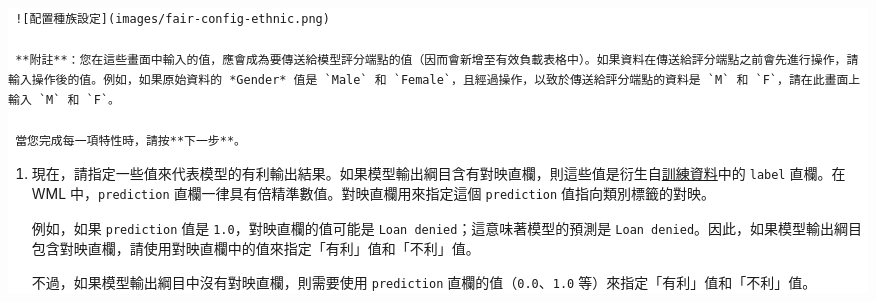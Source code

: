      ![配置種族設定](images/fair-config-ethnic.png)

     **附註**：您在這些畫面中輸入的值，應會成為要傳送給模型評分端點的值（因而會新增至有效負載表格中）。如果資料在傳送給評分端點之前會先進行操作，請輸入操作後的值。例如，如果原始資料的 *Gender* 值是 `Male` 和 `Female`，且經過操作，以致於傳送給評分端點的資料是 `M` 和 `F`，請在此畫面上輸入 `M` 和 `F`。

     當您完成每一項特性時，請按**下一步**。

1.  現在，請指定一些值來代表模型的有利輸出結果。如果模型輸出綱目含有對映直欄，則這些值是衍生自[訓練資料](/docs/services/ai-openscale?topic=ai-openscale-trainingdata#trainingdata)中的 `label` 直欄。在 WML 中，`prediction` 直欄一律具有倍精準數值。對映直欄用來指定這個 `prediction` 值指向類別標籤的對映。

    例如，如果 `prediction` 值是 `1.0`，對映直欄的值可能是 `Loan denied`；這意味著模型的預測是 `Loan denied`。因此，如果模型輸出綱目包含對映直欄，請使用對映直欄中的值來指定「有利」值和「不利」值。

    不過，如果模型輸出綱目中沒有對映直欄，則需要使用 `prediction` 直欄的值（`0.0`、`1.0` 等）來指定「有利」值和「不利」值。
